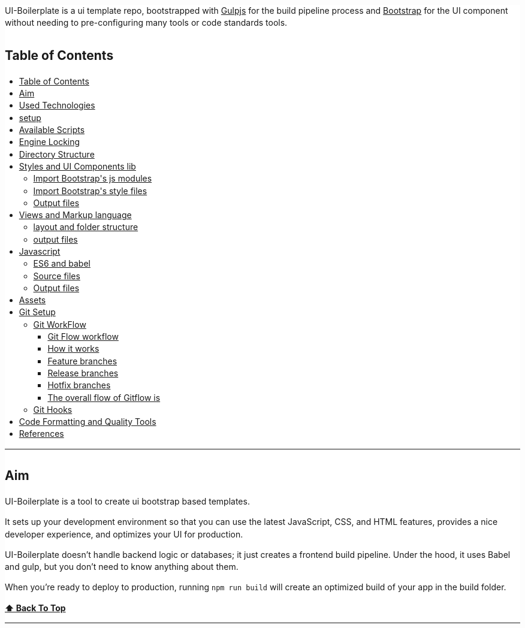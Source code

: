 UI-Boilerplate is a ui template repo, bootstrapped with [Gulpjs](https://gulpjs.com/) for the build pipeline process and [Bootstrap](https://getbootstrap.com/) for the UI component without needing to pre-configuring many tools or code standards tools.

## Table of Contents

- [Table of Contents](#table-of-contents)
- [Aim](#aim)
- [Used Technologies](#used-technologies)
- [setup](#setup)
- [Available Scripts](#available-scripts)
- [Engine Locking](#engine-locking)
- [Directory Structure](#directory-structure)
- [Styles and UI Components lib](#styles-and-ui-components-lib)
	- [Import Bootstrap's js modules](#import-bootstraps-js-modules)
	- [Import Bootstrap's style files](#import-bootstraps-style-files)
	- [Output files](#output-files)
- [Views and Markup language](#views-and-markup-language)
	- [layout and folder structure](#layout-and-folder-structure)
	- [output files](#output-files-1)
- [Javascript](#javascript)
	- [ES6 and babel](#es6-and-babel)
	- [Source files](#source-files)
	- [Output files](#output-files-2)
- [Assets](#assets)
- [Git Setup](#git-setup)
	- [Git WorkFlow](#git-workflow)
		- [Git Flow workflow](#git-flow-workflow)
		- [How it works](#how-it-works)
		- [Feature branches](#feature-branches)
		- [Release branches](#release-branches)
		- [Hotfix branches](#hotfix-branches)
		- [The overall flow of Gitflow is](#the-overall-flow-of-gitflow-is)
	- [Git Hooks](#git-hooks)
- [Code Formatting and Quality Tools](#code-formatting-and-quality-tools)
- [References](#references)

---

## Aim

UI-Boilerplate is a tool to create ui bootstrap based templates.

It sets up your development environment so that you can use the latest JavaScript, CSS, and HTML features, provides a nice developer experience, and optimizes your UI for production.

UI-Boilerplate doesn’t handle backend logic or databases; it just creates a frontend build pipeline. Under the hood, it uses Babel and gulp, but you don’t need to know anything about them.

When you’re ready to deploy to production, running `npm run build` will create an optimized build of your app in the build folder.

**[⬆ Back To Top](#table-of-contents)**

---